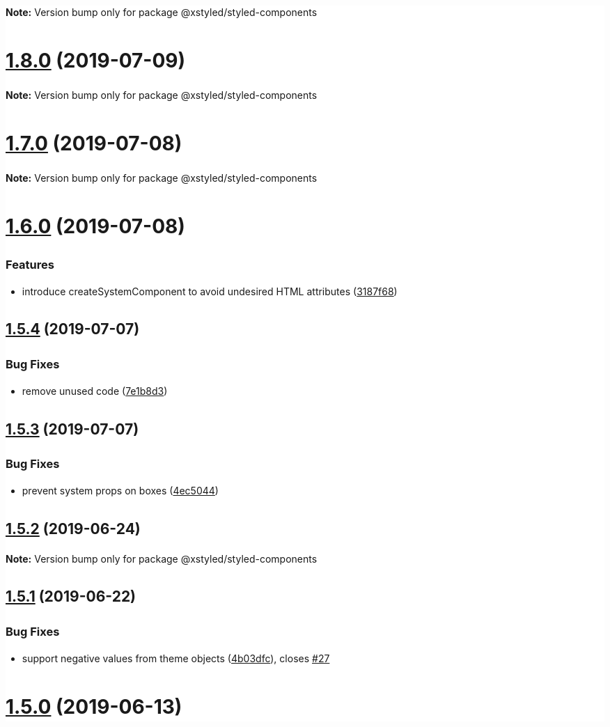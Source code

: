 **Note:** Version bump only for package @xstyled/styled-components

# [1.8.0](https://github.com/gregberge/xstyled/compare/v1.7.0...v1.8.0) (2019-07-09)

**Note:** Version bump only for package @xstyled/styled-components

# [1.7.0](https://github.com/gregberge/xstyled/compare/v1.6.0...v1.7.0) (2019-07-08)

**Note:** Version bump only for package @xstyled/styled-components

# [1.6.0](https://github.com/gregberge/xstyled/compare/v1.5.4...v1.6.0) (2019-07-08)

### Features

- introduce createSystemComponent to avoid undesired HTML attributes ([3187f68](https://github.com/gregberge/xstyled/commit/3187f68))

## [1.5.4](https://github.com/gregberge/xstyled/compare/v1.5.3...v1.5.4) (2019-07-07)

### Bug Fixes

- remove unused code ([7e1b8d3](https://github.com/gregberge/xstyled/commit/7e1b8d3))

## [1.5.3](https://github.com/gregberge/xstyled/compare/v1.5.2...v1.5.3) (2019-07-07)

### Bug Fixes

- prevent system props on boxes ([4ec5044](https://github.com/gregberge/xstyled/commit/4ec5044))

## [1.5.2](https://github.com/gregberge/xstyled/compare/v1.5.1...v1.5.2) (2019-06-24)

**Note:** Version bump only for package @xstyled/styled-components

## [1.5.1](https://github.com/gregberge/xstyled/compare/v1.5.0...v1.5.1) (2019-06-22)

### Bug Fixes

- support negative values from theme objects ([4b03dfc](https://github.com/gregberge/xstyled/commit/4b03dfc)), closes [#27](https://github.com/gregberge/xstyled/issues/27)

# [1.5.0](https://github.com/gregberge/xstyled/compare/v1.4.0...v1.5.0) (2019-06-13)
